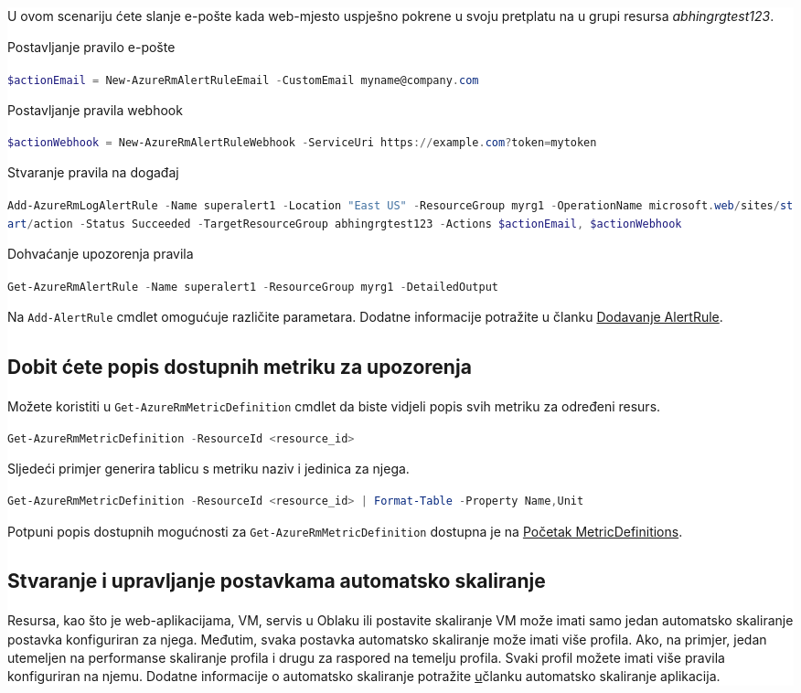 U ovom scenariju ćete slanje e-pošte kada web-mjesto uspješno pokrene u svoju pretplatu na u grupi resursa *abhingrgtest123*.

Postavljanje pravilo e-pošte

```PowerShell
$actionEmail = New-AzureRmAlertRuleEmail -CustomEmail myname@company.com
```

Postavljanje pravila webhook

```PowerShell
$actionWebhook = New-AzureRmAlertRuleWebhook -ServiceUri https://example.com?token=mytoken
```

Stvaranje pravila na događaj

```PowerShell
Add-AzureRmLogAlertRule -Name superalert1 -Location "East US" -ResourceGroup myrg1 -OperationName microsoft.web/sites/start/action -Status Succeeded -TargetResourceGroup abhingrgtest123 -Actions $actionEmail, $actionWebhook
```

Dohvaćanje upozorenja pravila

```PowerShell
Get-AzureRmAlertRule -Name superalert1 -ResourceGroup myrg1 -DetailedOutput
```

Na `Add-AlertRule` cmdlet omogućuje različite parametara. Dodatne informacije potražite u članku [Dodavanje AlertRule](https://msdn.microsoft.com/library/mt282468.aspx).

## <a name="get-a-list-of-available-metrics-for-alerts"></a>Dobit ćete popis dostupnih metriku za upozorenja
Možete koristiti u `Get-AzureRmMetricDefinition` cmdlet da biste vidjeli popis svih metriku za određeni resurs.

```PowerShell
Get-AzureRmMetricDefinition -ResourceId <resource_id>
```

Sljedeći primjer generira tablicu s metriku naziv i jedinica za njega.

```PowerShell
Get-AzureRmMetricDefinition -ResourceId <resource_id> | Format-Table -Property Name,Unit
```

Potpuni popis dostupnih mogućnosti za `Get-AzureRmMetricDefinition` dostupna je na [Početak MetricDefinitions](https://msdn.microsoft.com/library/mt282458.aspx).


## <a name="create-and-manage-autoscale-settings"></a>Stvaranje i upravljanje postavkama automatsko skaliranje
Resursa, kao što je web-aplikacijama, VM, servis u Oblaku ili postavite skaliranje VM može imati samo jedan automatsko skaliranje postavka konfiguriran za njega.
Međutim, svaka postavka automatsko skaliranje može imati više profila. Ako, na primjer, jedan utemeljen na performanse skaliranje profila i drugu za raspored na temelju profila. Svaki profil možete imati više pravila konfiguriran na njemu. Dodatne informacije o automatsko skaliranje potražite [u](../cloud-services/cloud-services-how-to-scale.md)članku automatsko skaliranje aplikacija.
